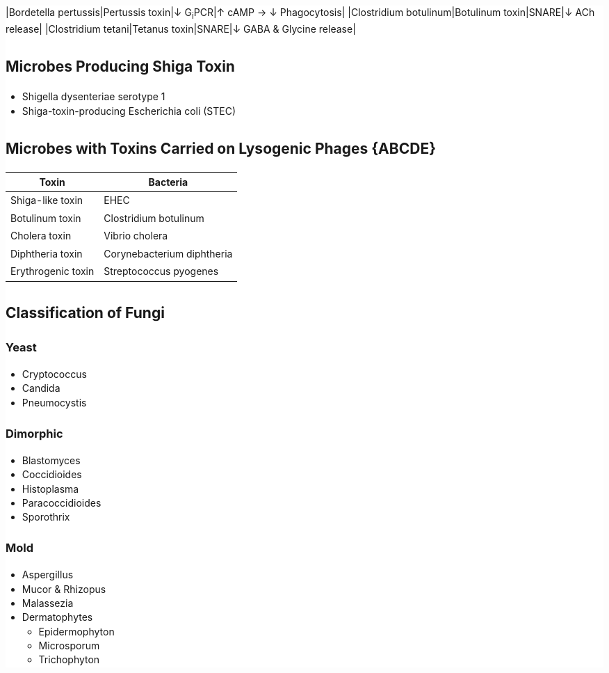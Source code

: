 |Bordetella pertussis|Pertussis toxin|↓ G<sub>i</sub>PCR|↑ cAMP → ↓ Phagocytosis|
|Clostridium botulinum|Botulinum toxin|SNARE|↓ ACh release|
|Clostridium tetani|Tetanus toxin|SNARE|↓ GABA & Glycine release|

## Microbes Producing Shiga Toxin

- Shigella dysenteriae serotype 1
- Shiga-toxin-producing Escherichia coli (STEC)

## Microbes with Toxins Carried on Lysogenic Phages {ABCDE}

|Toxin|Bacteria|
|-|-|
|Shiga-like toxin|EHEC|
|Botulinum toxin|Clostridium botulinum|
|Cholera toxin|Vibrio cholera|
|Diphtheria toxin|Corynebacterium diphtheria|
|Erythrogenic toxin|Streptococcus pyogenes|

## Classification of Fungi

### Yeast

- Cryptococcus
- Candida
- Pneumocystis

### Dimorphic

- Blastomyces
- Coccidioides
- Histoplasma
- Paracoccidioides
- Sporothrix

### Mold

- Aspergillus
- Mucor & Rhizopus
- Malassezia
- Dermatophytes
	- Epidermophyton
	- Microsporum
	- Trichophyton
